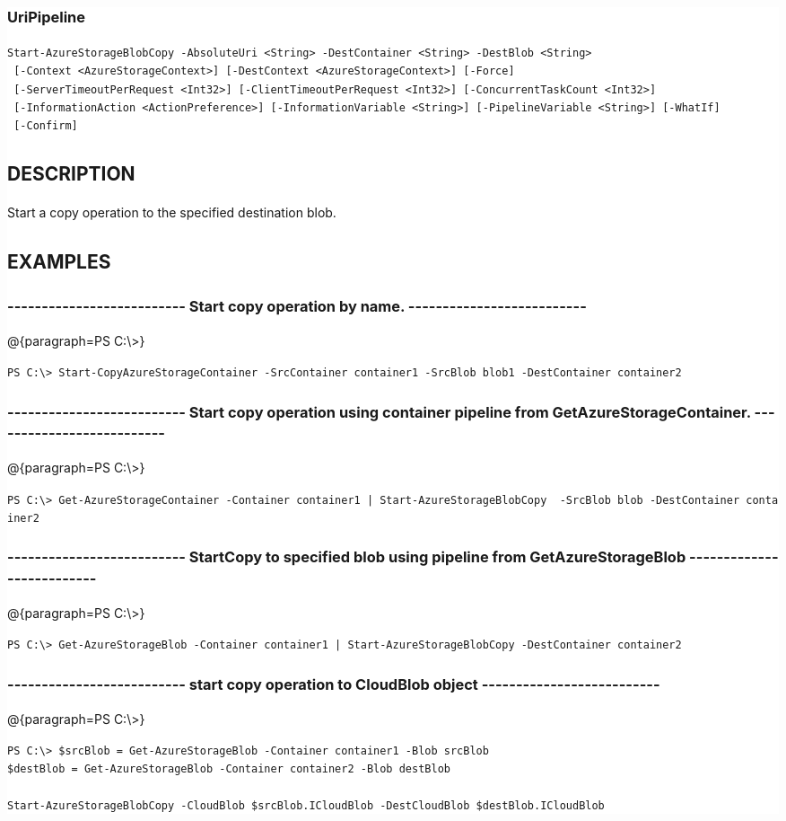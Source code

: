 ### UriPipeline
```
Start-AzureStorageBlobCopy -AbsoluteUri <String> -DestContainer <String> -DestBlob <String>
 [-Context <AzureStorageContext>] [-DestContext <AzureStorageContext>] [-Force]
 [-ServerTimeoutPerRequest <Int32>] [-ClientTimeoutPerRequest <Int32>] [-ConcurrentTaskCount <Int32>]
 [-InformationAction <ActionPreference>] [-InformationVariable <String>] [-PipelineVariable <String>] [-WhatIf]
 [-Confirm]
```

## DESCRIPTION
Start a copy operation to the specified destination blob.

## EXAMPLES

### --------------------------  Start copy operation by name.  --------------------------
@{paragraph=PS C:\\\>}

```
PS C:\> Start-CopyAzureStorageContainer -SrcContainer container1 -SrcBlob blob1 -DestContainer container2
```

### --------------------------  Start copy operation using container pipeline from GetAzureStorageContainer.  --------------------------
@{paragraph=PS C:\\\>}

```
PS C:\> Get-AzureStorageContainer -Container container1 | Start-AzureStorageBlobCopy  -SrcBlob blob -DestContainer container2
```

### --------------------------  StartCopy to specified blob using pipeline from GetAzureStorageBlob  --------------------------
@{paragraph=PS C:\\\>}

```
PS C:\> Get-AzureStorageBlob -Container container1 | Start-AzureStorageBlobCopy -DestContainer container2
```

### --------------------------  start copy operation to CloudBlob object  --------------------------
@{paragraph=PS C:\\\>}

```
PS C:\> $srcBlob = Get-AzureStorageBlob -Container container1 -Blob srcBlob
$destBlob = Get-AzureStorageBlob -Container container2 -Blob destBlob

Start-AzureStorageBlobCopy -CloudBlob $srcBlob.ICloudBlob -DestCloudBlob $destBlob.ICloudBlob
```
